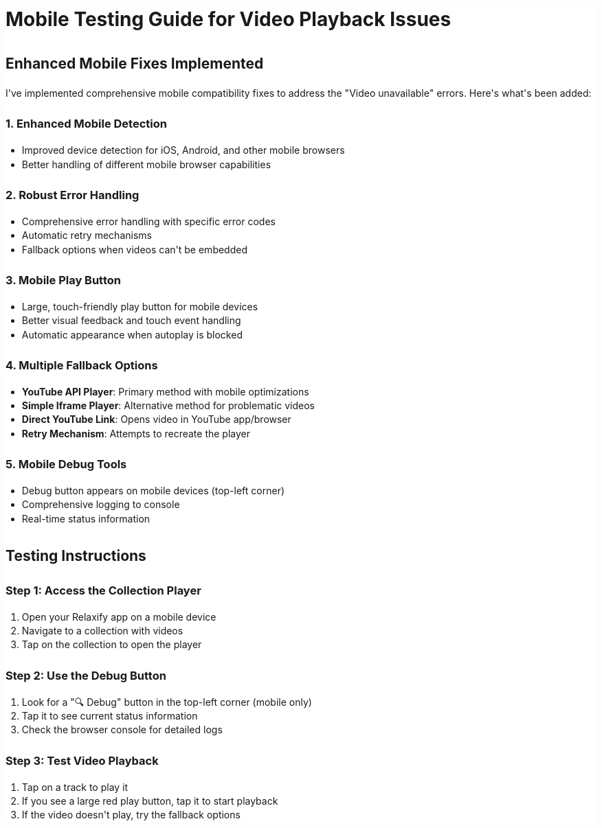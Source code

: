 # Mobile Testing Guide for Video Playback Issues

## Enhanced Mobile Fixes Implemented

I've implemented comprehensive mobile compatibility fixes to address the "Video unavailable" errors. Here's what's been added:

### 1. **Enhanced Mobile Detection**
- Improved device detection for iOS, Android, and other mobile browsers
- Better handling of different mobile browser capabilities

### 2. **Robust Error Handling**
- Comprehensive error handling with specific error codes
- Automatic retry mechanisms
- Fallback options when videos can't be embedded

### 3. **Mobile Play Button**
- Large, touch-friendly play button for mobile devices
- Better visual feedback and touch event handling
- Automatic appearance when autoplay is blocked

### 4. **Multiple Fallback Options**
- **YouTube API Player**: Primary method with mobile optimizations
- **Simple Iframe Player**: Alternative method for problematic videos
- **Direct YouTube Link**: Opens video in YouTube app/browser
- **Retry Mechanism**: Attempts to recreate the player

### 5. **Mobile Debug Tools**
- Debug button appears on mobile devices (top-left corner)
- Comprehensive logging to console
- Real-time status information

## Testing Instructions

### Step 1: Access the Collection Player
1. Open your Relaxify app on a mobile device
2. Navigate to a collection with videos
3. Tap on the collection to open the player

### Step 2: Use the Debug Button
1. Look for a "🔍 Debug" button in the top-left corner (mobile only)
2. Tap it to see current status information
3. Check the browser console for detailed logs

### Step 3: Test Video Playback
1. Tap on a track to play it
2. If you see a large red play button, tap it to start playback
3. If the video doesn't play, try the fallback options
